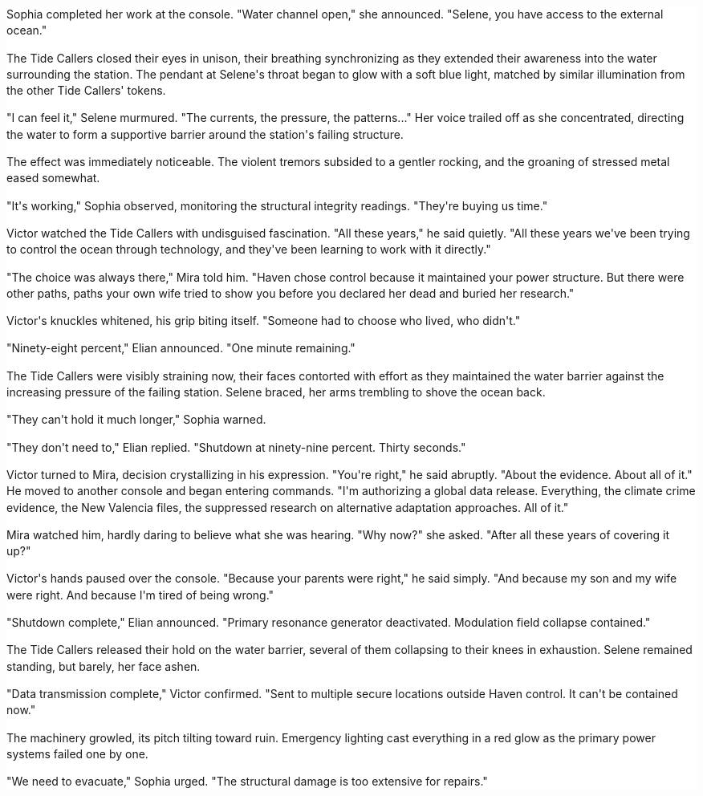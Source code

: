 Sophia completed her work at the console. "Water channel open," she announced. "Selene, you have access to the external ocean."

The Tide Callers closed their eyes in unison, their breathing synchronizing as they extended their awareness into the water surrounding the station. The pendant at Selene's throat began to glow with a soft blue light, matched by similar illumination from the other Tide Callers' tokens.

"I can feel it," Selene murmured. "The currents, the pressure, the patterns..." Her voice trailed off as she concentrated, directing the water to form a supportive barrier around the station's failing structure.

The effect was immediately noticeable. The violent tremors subsided to a gentler rocking, and the groaning of stressed metal eased somewhat.

"It's working," Sophia observed, monitoring the structural integrity readings. "They're buying us time."

Victor watched the Tide Callers with undisguised fascination. "All these years," he said quietly. "All these years we've been trying to control the ocean through technology, and they've been learning to work with it directly."

"The choice was always there," Mira told him. "Haven chose control because it maintained your power structure. But there were other paths, paths your own wife tried to show you before you declared her dead and buried her research."

Victor's knuckles whitened, his grip biting itself. "Someone had to choose who lived, who didn't."

"Ninety-eight percent," Elian announced. "One minute remaining."

The Tide Callers were visibly straining now, their faces contorted with effort as they maintained the water barrier against the increasing pressure of the failing station. Selene braced, her arms trembling to shove the ocean back.

"They can't hold it much longer," Sophia warned.

"They don't need to," Elian replied. "Shutdown at ninety-nine percent. Thirty seconds."

Victor turned to Mira, decision crystallizing in his expression. "You're right," he said abruptly. "About the evidence. About all of it." He moved to another console and began entering commands. "I'm authorizing a global data release. Everything, the climate crime evidence, the New Valencia files, the suppressed research on alternative adaptation approaches. All of it."

Mira watched him, hardly daring to believe what she was hearing. "Why now?" she asked. "After all these years of covering it up?"

Victor's hands paused over the console. "Because your parents were right," he said simply. "And because my son and my wife were right. And because I'm tired of being wrong."

"Shutdown complete," Elian announced. "Primary resonance generator deactivated. Modulation field collapse contained."

The Tide Callers released their hold on the water barrier, several of them collapsing to their knees in exhaustion. Selene remained standing, but barely, her face ashen.

"Data transmission complete," Victor confirmed. "Sent to multiple secure locations outside Haven control. It can't be contained now."

The machinery growled, its pitch tilting toward ruin. Emergency lighting cast everything in a red glow as the primary power systems failed one by one.

"We need to evacuate," Sophia urged. "The structural damage is too extensive for repairs."
